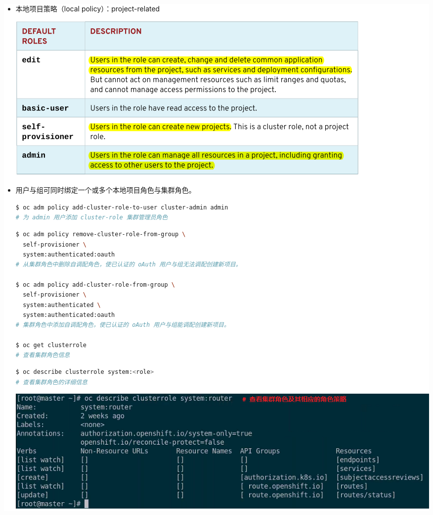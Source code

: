   - 本地项目策略（local policy）：project-related

    ![project-level-role](images/project-level-role.jpg)

- 用户与组可同时绑定一个或多个本地项目角色与集群角色。
  
  ```bash
  $ oc adm policy add-cluster-role-to-user cluster-admin admin
  # 为 admin 用户添加 cluster-role 集群管理员角色
  ```
  
  ```bash
  $ oc adm policy remove-cluster-role-from-group \
    self-provisioner \
    system:authenticated:oauth
  # 从集群角色中删除自调配角色，使已认证的 oAuth 用户与组无法调配创建新项目。
  
  $ oc adm policy add-cluster-role-from-group \
    self-provisioner \
    system:authenticated \
    system:authenticated:oauth
  # 集群角色中添加自调配角色，使已认证的 oAuth 用户与组能调配创建新项目。
  
  $ oc get clusterrole
  # 查看集群角色信息
  ```
  
  ```bash
  $ oc describe clusterrole system:<role>
  # 查看集群角色的详细信息
  ```
  
  ![clusterrole-demo](images/clusterrole-demo.jpg)
  